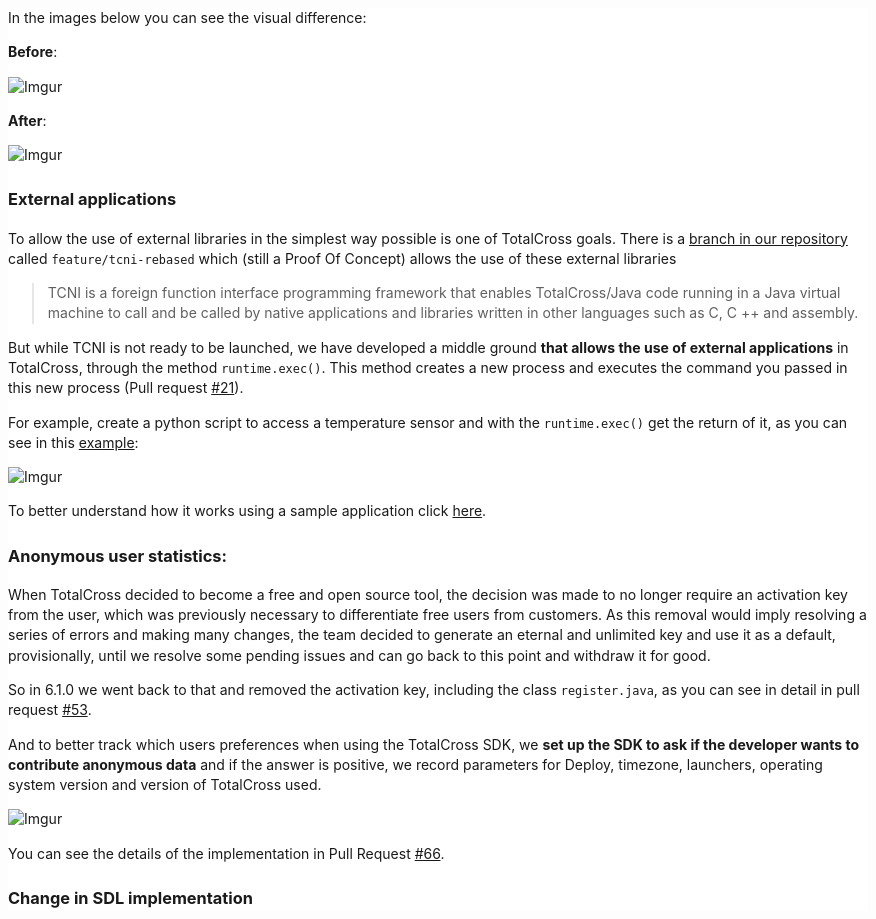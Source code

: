 In the images below you can see the visual difference:

**Before**:

![Imgur](https://i.imgur.com/PuMckm5.gif)

**After**:

![Imgur](https://i.imgur.com/DMEZysz.gif)

### External applications
To allow the use of external libraries in the simplest way possible is one of TotalCross goals. There is a [branch in our repository](https://github.com/TotalCross/totalcross/tree/feature/tcni-rebased) called `feature/tcni-rebased` which (still a Proof Of Concept) allows the use of these external libraries

> TCNI is a foreign function interface programming framework that enables TotalCross/Java code running in a Java virtual machine to call and be called by native applications and libraries written in other languages ​​such as C, C ++ and assembly.

But while TCNI is not ready to be launched, we have developed a middle ground **that allows the use of external applications** in TotalCross, through the method `runtime.exec()`. This method creates a new process and executes the command you passed in this new process (Pull request [#21](https://github.com/TotalCross/totalcross/pull/21)). 

For example, create a python script to access a temperature sensor and with the `runtime.exec()` get the return of it, as you can see in this [example](https://www.linkedin.com/posts/brunoamuniz_android-linux-linuxarm-activity-6686008251059847168-u-Sr):

![Imgur](https://i.imgur.com/AvVBa0G.gif)

To better understand how it works using a sample application click [here](https://learn.totalcross.com/documentation/guides/running-c++-applications-with-totalcross).

### Anonymous user statistics:

When TotalCross decided to become a free and open source tool, the decision was made to no longer require an activation key from the user, which was previously necessary to differentiate free users from customers. As this removal would imply resolving a series of errors and making many changes, the team decided to generate an eternal and unlimited key and use it as a default, provisionally, until we resolve some pending issues and can go back to this point and withdraw it for good.

So in 6.1.0 we went back to that and removed the activation key, including the class `register.java`, as you can see in detail in pull request [#53](https://github.com/TotalCross/totalcross/pull/53).

And to better track which users preferences when using the TotalCross SDK, we **set up the SDK to ask if the developer wants to contribute anonymous data** and if the answer is positive, we record parameters for Deploy, timezone, launchers, operating system version and version of TotalCross used.

![Imgur](https://i.imgur.com/UYrYUEU.png)

You can see the details of the implementation in Pull Request [#66](https://github.com/TotalCross/totalcross/pull/66).

### Change in SDL implementation
